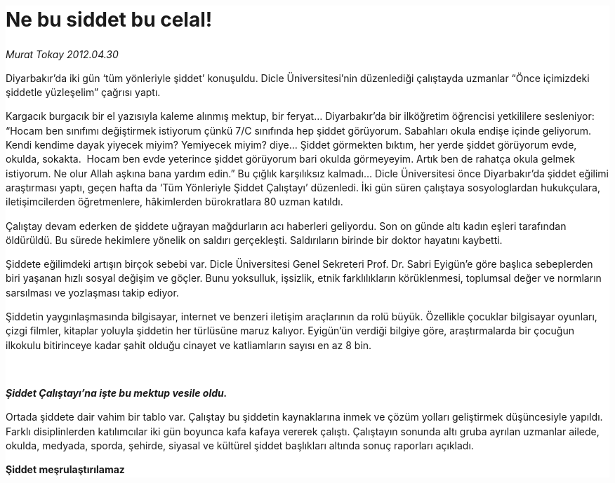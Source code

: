 # Ne bu siddet bu celal!

*Murat Tokay 2012.04.30*

<div class="pNewsDetailMainContent" itemprop="articleBody">
 <p>
  Diyarbakır’da iki gün ‘tüm yönleriyle şiddet’ konuşuldu. Dicle Üniversitesi’nin düzenlediği çalıştayda uzmanlar “Önce içimizdeki şiddetle yüzleşelim” çağrısı yaptı.
 </p>
 <p>
  Kargacık burgacık bir el yazısıyla kaleme alınmış mektup, bir feryat… Diyarbakır’da bir ilköğretim öğrencisi yetkililere sesleniyor: “Hocam ben sınıfımı değiştirmek istiyorum çünkü 7/C sınıfında hep şiddet görüyorum. Sabahları okula endişe içinde geliyorum. Kendi kendime dayak yiyecek miyim? Yemiyecek miyim? diye… Şiddet görmekten bıktım, her yerde şiddet görüyorum evde, okulda, sokakta.  Hocam ben evde yeterince şiddet görüyorum bari okulda görmeyeyim. Artık ben de rahatça okula gelmek istiyorum. Ne olur Allah aşkına bana yardım edin.” Bu çığlık karşılıksız kalmadı… Dicle Üniversitesi önce Diyarbakır’da şiddet eğilimi araştırması yaptı, geçen hafta da ‘Tüm Yönleriyle Şiddet Çalıştayı’ düzenledi. İki gün süren çalıştaya sosyologlardan hukukçulara, iletişimcilerden öğretmenlere, hâkimlerden bürokratlara 80 uzman katıldı.
 </p>
 <p>
  Çalıştay devam ederken de şiddete uğrayan mağdurların acı haberleri geliyordu. Son on günde altı kadın eşleri tarafından öldürüldü. Bu sürede hekimlere yönelik on saldırı gerçekleşti. Saldırıların birinde bir doktor hayatını kaybetti.
 </p>
 <p>
  Şiddete eğilimdeki artışın birçok sebebi var. Dicle Üniversitesi Genel Sekreteri Prof. Dr. Sabri Eyigün’e göre başlıca sebeplerden biri yaşanan hızlı sosyal değişim ve göçler. Bunu yoksulluk, işsizlik, etnik farklılıkların körüklenmesi, toplumsal değer ve normların sarsılması ve yozlaşması takip ediyor.
 </p>
 <p>
  Şiddetin yaygınlaşmasında bilgisayar, internet ve benzeri iletişim araçlarının da rolü büyük. Özellikle çocuklar bilgisayar oyunları, çizgi filmler, kitaplar yoluyla şiddetin her türlüsüne maruz kalıyor. Eyigün’ün verdiği bilgiye göre, araştırmalarda bir çocuğun ilkokulu bitirinceye kadar şahit olduğu cinayet ve katliamların sayısı en az 8 bin.
 </p>
 <p>
  <em>
   <img alt="" height="561" src="http://web.archive.org/web/20150419041447im_/http://medya.aksiyon.com.tr/aksiyon/2012/04/30/murat-siddet-3.jpg"/>
   <span>
    <strong>
     <p>
      Şiddet Çalıştayı’na işte bu mektup vesile oldu.
     </p>
    </strong>
   </span>
  </em>
 </p>
 <p>
  Ortada şiddete dair vahim bir tablo var. Çalıştay bu şiddetin kaynaklarına inmek ve çözüm yolları geliştirmek düşüncesiyle yapıldı. Farklı disiplinlerden katılımcılar iki gün boyunca kafa kafaya vererek çalıştı. Çalıştayın sonunda altı gruba ayrılan uzmanlar ailede, okulda, medyada, sporda, şehirde, siyasal ve kültürel şiddet başlıkları altında sonuç raporları açıkladı.
 </p>
 <p>
  <strong>
   Şiddet meşrulaştırılamaz
  </strong>
 </p>
 <p>